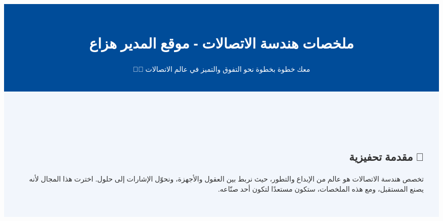 <!DOCTYPE html>
<html lang="ar" dir="rtl">
<head>
  <meta charset="UTF-8" />
  <meta name="viewport" content="width=device-width, initial-scale=1" />
  <title>ملخصات هندسة الاتصالات - موقع المدير هزاع</title>
  <style>
    body {
      font-family: 'Arial', sans-serif;
      background-color: #f2f6fc;
      margin: 0;
      padding: 0;
      color: #333;
    }
    header {
      background-color: #004c99;
      color: white;
      padding: 20px;
      text-align: center;
    }
    main {
      padding: 30px;
      max-width: 800px;
      margin: auto;
    }
    .card {
      background-color: white;
      padding: 20px;
      margin: 20px 0;
      border-radius: 10px;
      box-shadow: 0 4px 8px rgba(0,0,0,0.1);
      transition: 0.3s;
    }
    .card:hover {
      transform: translateY(-5px);
    }
    a {
      text-decoration: none;
      color: #004c99;
    }
    .footer {
      text-align: center;
      font-size: 14px;
      color: #888;
      margin-top: 40px;
      line-height: 1.6;
    }
  </style>
</head>
<body>
  <header>
    <h1>ملخصات هندسة الاتصالات - موقع المدير هزاع</h1>
    <p>معك خطوة بخطوة نحو التفوق والتميز في عالم الاتصالات 📡✨</p>
  </header>
  <main>
    <section>
      <h2>🌟 مقدمة تحفيزية</h2>
      <p>
        تخصص هندسة الاتصالات هو عالم من الإبداع والتطور، حيث نربط بين العقول والأجهزة، ونحوّل الإشارات إلى حلول. اخترت هذا المجال لأنه يصنع المستقبل، ومع هذه الملخصات، ستكون مستعدًا لتكون أحد صنّاعه.
      </p>
    </section>
